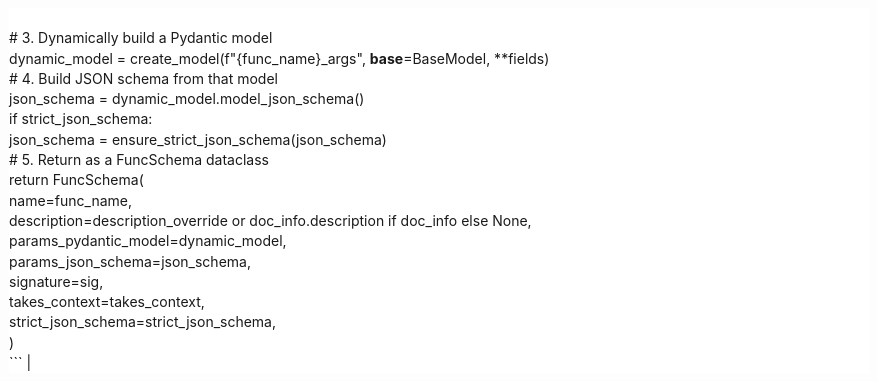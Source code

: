 <br>    # 3. Dynamically build a Pydantic model<br>    dynamic_model = create_model(f"{func_name}_args", __base__=BaseModel, **fields)<br>    # 4. Build JSON schema from that model<br>    json_schema = dynamic_model.model_json_schema()<br>    if strict_json_schema:<br>        json_schema = ensure_strict_json_schema(json_schema)<br>    # 5. Return as a FuncSchema dataclass<br>    return FuncSchema(<br>        name=func_name,<br>        description=description_override or doc_info.description if doc_info else None,<br>        params_pydantic_model=dynamic_model,<br>        params_json_schema=json_schema,<br>        signature=sig,<br>        takes_context=takes_context,<br>        strict_json_schema=strict_json_schema,<br>    )<br>``` |